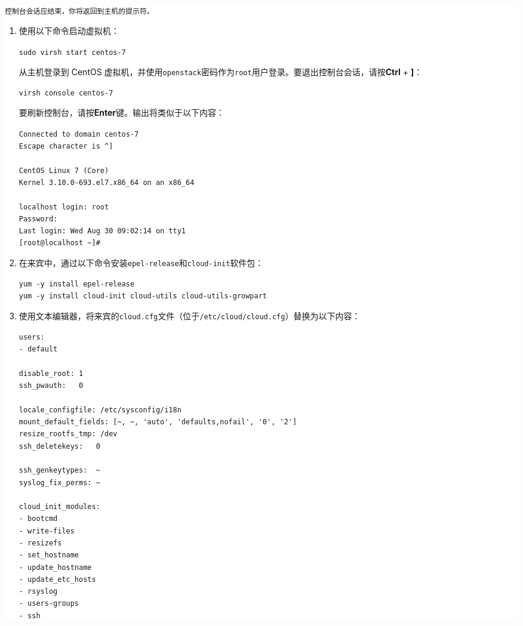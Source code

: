     控制台会话应结束，你将返回到主机的提示符。

1.  使用以下命令启动虚拟机：

    ```
    sudo virsh start centos-7

    ```

    从主机登录到 CentOS 虚拟机，并使用`openstack`密码作为`root`用户登录。要退出控制台会话，请按**Ctrl** + **]**：

    ```
    virsh console centos-7

    ```

    要刷新控制台，请按**Enter**键。输出将类似于以下内容：

    ```
    Connected to domain centos-7
    Escape character is ^]

    CentOS Linux 7 (Core)
    Kernel 3.10.0-693.el7.x86_64 on an x86_64

    localhost login: root
    Password:
    Last login: Wed Aug 30 09:02:14 on tty1
    [root@localhost ~]#
    ```

1.  在来宾中，通过以下命令安装`epel-release`和`cloud-init`软件包：

    ```
    yum -y install epel-release
    yum -y install cloud-init cloud-utils cloud-utils-growpart

    ```

1.  使用文本编辑器，将来宾的`cloud.cfg`文件（位于`/etc/cloud/cloud.cfg`）替换为以下内容：

    ```
    users:
    - default

    disable_root: 1
    ssh_pwauth:   0

    locale_configfile: /etc/sysconfig/i18n
    mount_default_fields: [~, ~, 'auto', 'defaults,nofail', '0', '2']
    resize_rootfs_tmp: /dev
    ssh_deletekeys:   0

    ssh_genkeytypes:  ~
    syslog_fix_perms: ~

    cloud_init_modules:
    - bootcmd
    - write-files
    - resizefs
    - set_hostname
    - update_hostname
    - update_etc_hosts
    - rsyslog
    - users-groups
    - ssh
